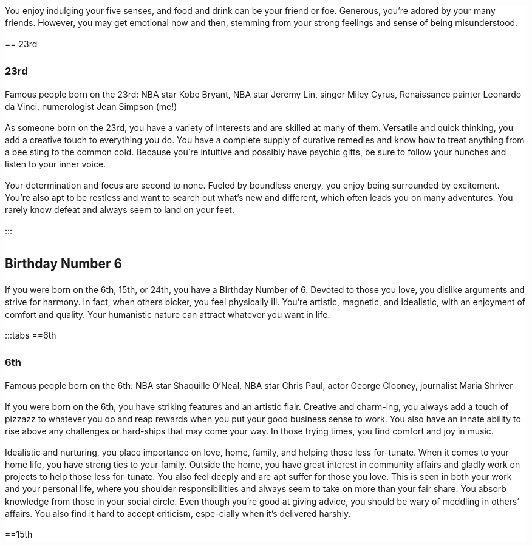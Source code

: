 You enjoy indulging your five senses, and food and drink can be your friend or foe. Generous, you’re adored by your many friends. However, you may get emotional now and then, stemming from your strong feelings and sense of being misunderstood.

== 23rd

### 23rd

Famous people born on the 23rd: NBA star Kobe Bryant, NBA star Jeremy Lin, singer Miley Cyrus, Renaissance painter Leonardo da Vinci, numerologist Jean Simpson (me!)

As someone born on the 23rd, you have a variety of interests and are skilled at many of them. Versatile and quick thinking, you add a creative touch to everything you do. You have a complete supply of curative remedies and know how to treat anything from a bee sting to the common cold. Because you’re intuitive and possibly have psychic gifts, be sure to follow your hunches and listen to your inner voice.

Your determination and focus are second to none. Fueled by boundless energy, you enjoy being surrounded by excitement. You’re also apt to be restless and want to search out what’s new and different, which often leads you on many adventures. You rarely know defeat and always seem to land on your feet.

:::

## Birthday Number 6

If you were born on the 6th, 15th, or 24th, you have a Birthday Number of 6. Devoted to those you love, you dislike arguments and strive for harmony. In fact, when others bicker, you feel physically ill. You’re artistic, magnetic, and idealistic, with an enjoyment of comfort and quality. Your humanistic nature can attract whatever you want in life.

:::tabs
==6th

### 6th

Famous people born on the 6th: NBA star Shaquille O’Neal, NBA star Chris Paul, actor George Clooney, journalist Maria Shriver

If you were born on the 6th, you have striking features and an artistic flair. Creative and charm-ing, you always add a touch of pizzazz to whatever you do and reap rewards when you put your good business sense to work. You also have an innate ability to rise above any challenges or hard-ships that may come your way. In those trying times, you find comfort and joy in music.

Idealistic and nurturing, you place importance on love, home, family, and helping those less for-tunate. When it comes to your home life, you have strong ties to your family. Outside the home, you have great interest in community affairs and gladly work on projects to help those less for-tunate. You also feel deeply and are apt suffer for those you love. This is seen in both your work and your personal life, where you shoulder responsibilities and always seem to take on more than your fair share. You absorb knowledge from those in your social circle. Even though you’re good at giving advice, you should be wary of meddling in others’ affairs. You also find it hard to accept criticism, espe-cially when it’s delivered harshly.

==15th
